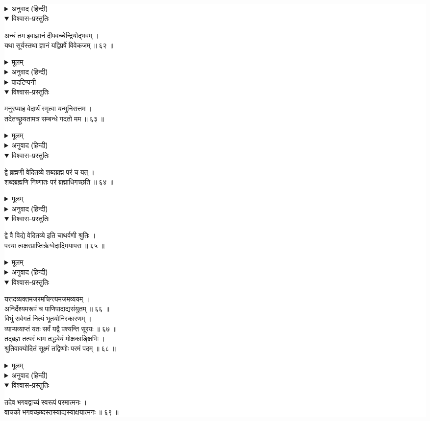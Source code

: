 <details><summary>अनुवाद (हिन्दी)</summary></details>

<details open><summary>विश्वास-प्रस्तुतिः</summary>

अन्धं तम इवाज्ञानं दीपवच्चेन्द्रियोद्भवम् ।  
यथा सूर्यस्तथा ज्ञानं यद्विप्रर्षे विवेकजम् ॥ ६२ ॥
</details>

<details><summary>मूलम्</summary></details>

<details><summary>अनुवाद (हिन्दी)</summary></details>

<details><summary>पादटिप्पनी</summary></details>

<details open><summary>विश्वास-प्रस्तुतिः</summary>

मनुरप्याह वेदार्थं स्मृत्वा यन्मुनिसत्तम ।  
तदेतच्छ्रूयतामत्र सम्बन्धे गदतो मम ॥ ६३ ॥
</details>

<details><summary>मूलम्</summary></details>

<details><summary>अनुवाद (हिन्दी)</summary></details>

<details open><summary>विश्वास-प्रस्तुतिः</summary>

द्वे ब्रह्मणी वेदितव्ये शब्दब्रह्म परं च यत् ।  
शब्दब्रह्मणि निष्णातः परं ब्रह्माधिगच्छति ॥ ६४ ॥
</details>

<details><summary>मूलम्</summary></details>

<details><summary>अनुवाद (हिन्दी)</summary></details>

<details open><summary>विश्वास-प्रस्तुतिः</summary>

द्वे वै विद्ये वेदितव्ये इति चाथर्वणी श्रुतिः ।  
परया त्वक्षरप्राप्तिर्ऋग्वेदादिमयापरा ॥ ६५ ॥
</details>

<details><summary>मूलम्</summary></details>

<details><summary>अनुवाद (हिन्दी)</summary></details>

<details open><summary>विश्वास-प्रस्तुतिः</summary>

यत्तदव्यक्तमजरमचिन्त्यमजमव्ययम् ।  
अनिर्देश्यमरूपं च पाणिपादाद्यसंयुतम् ॥ ६६ ॥  
विभुं सर्वगतं नित्यं भूतयोनिरकारणम् ।  
व्याप्यव्याप्तं यतः सर्वं यद्वै पश्यन्ति सूरयः ॥ ६७ ॥  
तद‍्ब्रह्म तत्परं धाम तद्ध्येयं मोक्षकाङ्क्षिभिः ।  
श्रुतिवाक्योदितं सूक्ष्मं तद्विष्णोः परमं पदम् ॥ ६८ ॥
</details>

<details><summary>मूलम्</summary></details>

<details><summary>अनुवाद (हिन्दी)</summary></details>

<details open><summary>विश्वास-प्रस्तुतिः</summary>

तदेव भगवद्वाच्यं स्वरूपं परमात्मनः ।  
वाचको भगवच्छब्दस्तस्याद्यस्याक्षयात्मनः ॥ ६९ ॥
</details>
